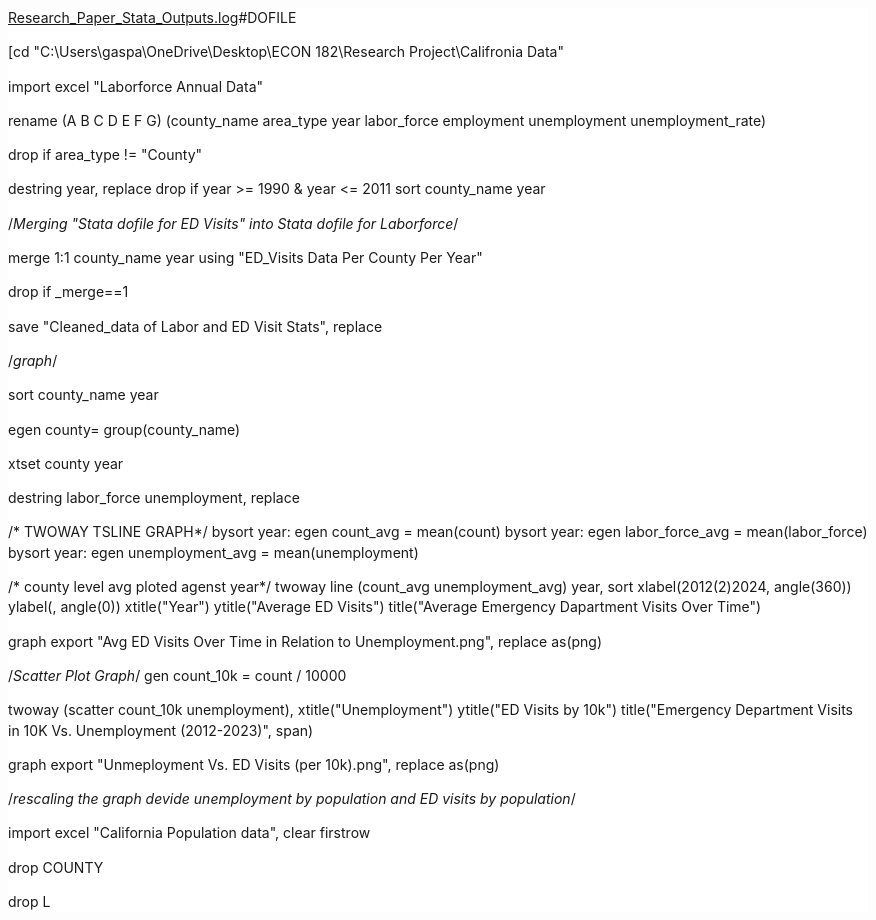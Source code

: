 [Research_Paper_Stata_Outputs.log](https://github.com/user-attachments/files/19353663/Research_Paper_Stata_Outputs.log)#DOFILE

[cd "C:\Users\gaspa\OneDrive\Desktop\ECON 182\Research Project\Califronia Data"

import excel "Laborforce Annual Data"

rename (A B C D E F	G) (county_name	area_type year labor_force employment unemployment unemployment_rate)

drop if area_type != "County"

destring year, replace
drop if year >= 1990 & year <= 2011
sort county_name year

/*Merging "Stata dofile for ED Visits" into Stata dofile for Laborforce*/

merge 1:1 county_name year using "ED_Visits Data Per County Per Year"

drop if _merge==1

save "Cleaned_data of Labor and ED Visit Stats", replace

/*graph*/

sort county_name year

egen county= group(county_name)

xtset county year

destring labor_force unemployment, replace

/* TWOWAY TSLINE GRAPH*/
bysort year: egen count_avg = mean(count)
bysort year: egen labor_force_avg = mean(labor_force)
bysort year: egen unemployment_avg = mean(unemployment)

/* county level avg ploted agenst year*/
twoway line (count_avg unemployment_avg) year, sort xlabel(2012(2)2024, angle(360)) ylabel(, angle(0)) xtitle("Year") ytitle("Average ED Visits") title("Average Emergency Dapartment Visits Over Time")

graph export "Avg ED Visits Over Time in Relation to Unemployment.png", replace as(png)

/*Scatter Plot Graph*/
gen count_10k = count / 10000

twoway (scatter count_10k unemployment), xtitle("Unemployment") ytitle("ED Visits by 10k") title("Emergency Department Visits in 10K Vs. Unemployment (2012-2023)", span)

graph export "Unmeployment Vs. ED Visits (per 10k).png", replace as(png)

/*rescaling the graph devide unemployment by population and ED visits by population*/

import excel "California Population data", clear firstrow

drop COUNTY

drop L
